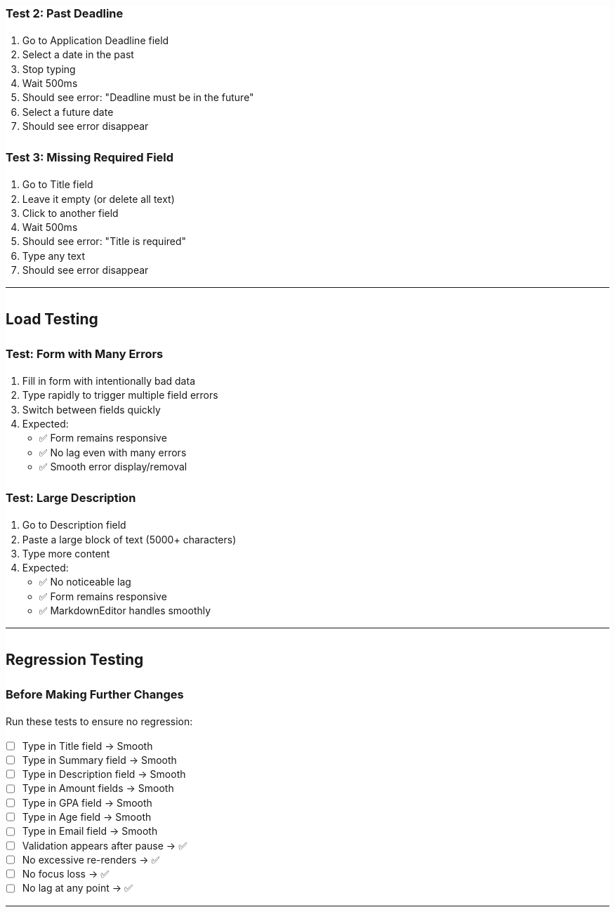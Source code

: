 ### Test 2: Past Deadline
1. Go to Application Deadline field
2. Select a date in the past
3. Stop typing
4. Wait 500ms
5. Should see error: "Deadline must be in the future"
6. Select a future date
7. Should see error disappear

### Test 3: Missing Required Field
1. Go to Title field
2. Leave it empty (or delete all text)
3. Click to another field
4. Wait 500ms
5. Should see error: "Title is required"
6. Type any text
7. Should see error disappear

---

## Load Testing

### Test: Form with Many Errors
1. Fill in form with intentionally bad data
2. Type rapidly to trigger multiple field errors
3. Switch between fields quickly
4. Expected:
   - ✅ Form remains responsive
   - ✅ No lag even with many errors
   - ✅ Smooth error display/removal

### Test: Large Description
1. Go to Description field
2. Paste a large block of text (5000+ characters)
3. Type more content
4. Expected:
   - ✅ No noticeable lag
   - ✅ Form remains responsive
   - ✅ MarkdownEditor handles smoothly

---

## Regression Testing

### Before Making Further Changes
Run these tests to ensure no regression:

- [ ] Type in Title field → Smooth
- [ ] Type in Summary field → Smooth
- [ ] Type in Description field → Smooth
- [ ] Type in Amount fields → Smooth
- [ ] Type in GPA field → Smooth
- [ ] Type in Age field → Smooth
- [ ] Type in Email field → Smooth
- [ ] Validation appears after pause → ✅
- [ ] No excessive re-renders → ✅
- [ ] No focus loss → ✅
- [ ] No lag at any point → ✅

---